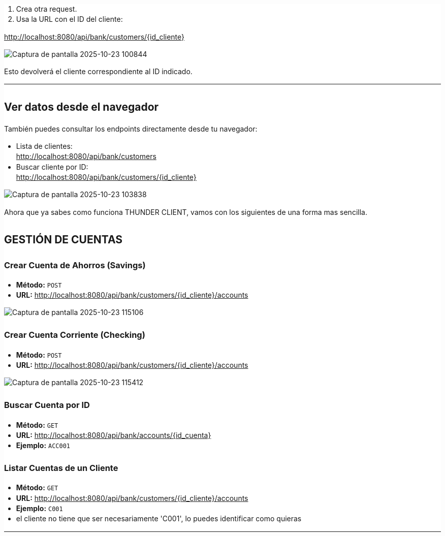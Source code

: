 1. Crea otra request.  
2. Usa la URL con el ID del cliente:

[http://localhost:8080/api/bank/customers/{id_cliente}](http://localhost:8080/api/bank/customers/{id_cliente})


<img width="1267" height="322" alt="Captura de pantalla 2025-10-23 100844" src="https://github.com/user-attachments/assets/6b9a9184-f8fc-49e3-a0b4-d462c69191e1" />


Esto devolverá el cliente correspondiente al ID indicado.

---

##  Ver datos desde el navegador

También puedes consultar los endpoints directamente desde tu navegador:

- Lista de clientes:  
   [http://localhost:8080/api/bank/customers](http://localhost:8080/api/bank/customers)
- Buscar cliente por ID:  
   [http://localhost:8080/api/bank/customers/{id_cliente}](http://localhost:8080/api/bank/customers/{id_cliente})

<img width="1905" height="142" alt="Captura de pantalla 2025-10-23 103838" src="https://github.com/user-attachments/assets/6eb436f4-26af-4879-8c5e-8fa9585864fe" />

Ahora que ya sabes como funciona THUNDER CLIENT, vamos con los siguientes de una forma mas sencilla.

##  GESTIÓN DE CUENTAS

### Crear Cuenta de Ahorros (Savings)
- **Método:** `POST`  
- **URL:** [http://localhost:8080/api/bank/customers/{id_cliente}/accounts](http://localhost:8080/api/bank/customers/{id_cliente}/accounts)  
<img width="1223" height="506" alt="Captura de pantalla 2025-10-23 115106" src="https://github.com/user-attachments/assets/8ee254c1-8749-4605-a3e2-8aff4fe01f88" />


### Crear Cuenta Corriente (Checking)
- **Método:** `POST`  
- **URL:** [http://localhost:8080/api/bank/customers/{id_cliente}/accounts](http://localhost:8080/api/bank/customers/{id_cliente}/accounts)  
<img width="1198" height="452" alt="Captura de pantalla 2025-10-23 115412" src="https://github.com/user-attachments/assets/b4b8fd96-7e09-41ea-abfd-fb7138245652" />

### Buscar Cuenta por ID
- **Método:** `GET`  
- **URL:** [http://localhost:8080/api/bank/accounts/{id_cuenta}](http://localhost:8080/api/bank/accounts/{id_cuenta}) 
- **Ejemplo:** `ACC001`  

### Listar Cuentas de un Cliente
- **Método:** `GET`  
- **URL:** [http://localhost:8080/api/bank/customers/{id_cliente}/accounts](http://localhost:8080/api/bank/customers/{id_cliente}/accounts)  
- **Ejemplo:** `C001`
- el cliente no tiene que ser necesariamente 'C001', lo puedes identificar como quieras

---